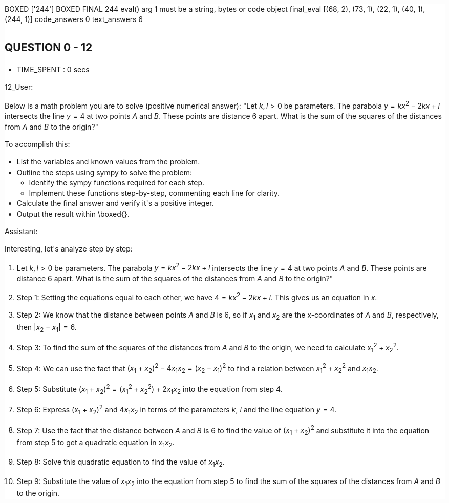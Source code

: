 BOXED ['244']
BOXED FINAL 244
eval() arg 1 must be a string, bytes or code object final_eval
[(68, 2), (73, 1), (22, 1), (40, 1), (244, 1)]
code_answers 0 text_answers 6



## QUESTION 0 - 12 
- TIME_SPENT : 0 secs

12_User:

Below is a math problem you are to solve (positive numerical answer):
"Let $k, l > 0$ be parameters. The parabola $y = kx^2 - 2kx + l$ intersects the line $y = 4$ at two points $A$ and $B$. These points are distance 6 apart. What is the sum of the squares of the distances from $A$ and $B$ to the origin?"

To accomplish this:
- List the variables and known values from the problem.
- Outline the steps using sympy to solve the problem:
  * Identify the sympy functions required for each step.
  * Implement these functions step-by-step, commenting each line for clarity.
- Calculate the final answer and verify it's a positive integer.
- Output the result within \boxed{}.

Assistant:

Interesting, let's analyze step by step:



1. Let $k, l > 0$ be parameters. The parabola $y = kx^2 - 2kx + l$ intersects the line $y = 4$ at two points $A$ and $B$. These points are distance 6 apart. What is the sum of the squares of the distances from $A$ and $B$ to the origin?"

2. Step 1: Setting the equations equal to each other, we have $4 = kx^2 - 2kx + l$. This gives us an equation in $x$.

3. Step 2: We know that the distance between points $A$ and $B$ is 6, so if $x_1$ and $x_2$ are the x-coordinates of $A$ and $B$, respectively, then $|x_2 - x_1| = 6$.

4. Step 3: To find the sum of the squares of the distances from $A$ and $B$ to the origin, we need to calculate $x_1^2 + x_2^2$.

5. Step 4: We can use the fact that $(x_1 + x_2)^2 - 4x_1x_2 = (x_2 - x_1)^2$ to find a relation between $x_1^2 + x_2^2$ and $x_1x_2$.

6. Step 5: Substitute $(x_1 + x_2)^2 = (x_1^2 + x_2^2) + 2x_1x_2$ into the equation from step 4.

7. Step 6: Express $(x_1 + x_2)^2$ and $4x_1x_2$ in terms of the parameters $k$, $l$ and the line equation $y = 4$.

8. Step 7: Use the fact that the distance between $A$ and $B$ is 6 to find the value of $(x_1 + x_2)^2$ and substitute it into the equation from step 5 to get a quadratic equation in $x_1x_2$.

9. Step 8: Solve this quadratic equation to find the value of $x_1x_2$.

10. Step 9: Substitute the value of $x_1x_2$ into the equation from step 5 to find the sum of the squares of the distances from $A$ and $B$ to the origin.

